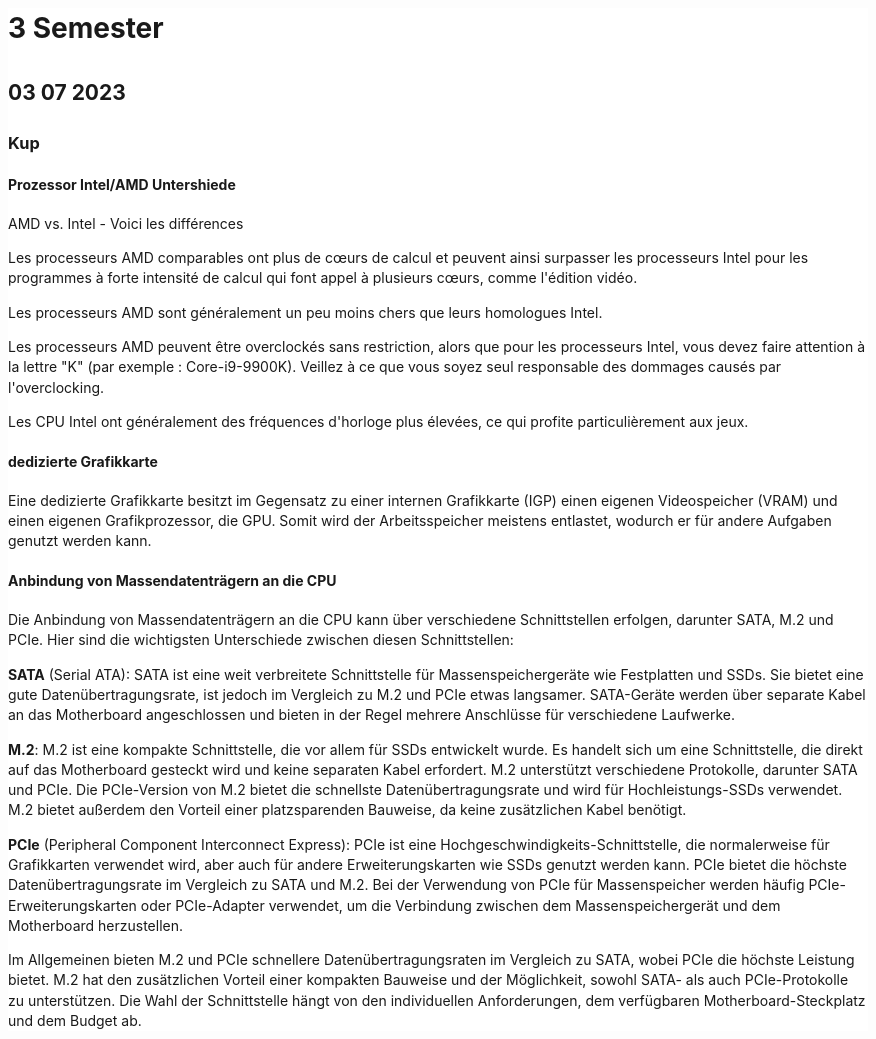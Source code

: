 <link rel="stylesheet" type="text/css" href="styles.css">

# 3 Semester

## 03 07 2023

### Kup

#### Prozessor Intel/AMD Untershiede

AMD vs. Intel - Voici les différences

Les processeurs AMD comparables ont plus de cœurs de calcul et peuvent ainsi surpasser les processeurs Intel pour les programmes à forte intensité de calcul qui font appel à plusieurs cœurs, comme l'édition vidéo.

Les processeurs AMD sont généralement un peu moins chers que leurs homologues Intel.

Les processeurs AMD peuvent être overclockés sans restriction, alors que pour les processeurs Intel, vous devez faire attention à la lettre "K" (par exemple : Core-i9-9900K). Veillez à ce que vous soyez seul responsable des dommages causés par l'overclocking.

Les CPU Intel ont généralement des fréquences d'horloge plus élevées, ce qui profite particulièrement aux jeux.

#### dedizierte Grafikkarte

Eine dedizierte Grafikkarte besitzt im Gegensatz zu einer internen Grafikkarte (IGP) einen eigenen Videospeicher (VRAM) und einen eigenen Grafikprozessor, die GPU. Somit wird der Arbeitsspeicher meistens entlastet, wodurch er für andere Aufgaben genutzt werden kann.

#### Anbindung von Massendatenträgern an die CPU

Die Anbindung von Massendatenträgern an die CPU kann über verschiedene Schnittstellen erfolgen, darunter SATA, M.2 und PCIe. Hier sind die wichtigsten Unterschiede zwischen diesen Schnittstellen:

**SATA** (Serial ATA): SATA ist eine weit verbreitete Schnittstelle für Massenspeichergeräte wie Festplatten und SSDs. Sie bietet eine gute Datenübertragungsrate, ist jedoch im Vergleich zu M.2 und PCIe etwas langsamer. SATA-Geräte werden über separate Kabel an das Motherboard angeschlossen und bieten in der Regel mehrere Anschlüsse für verschiedene Laufwerke.

**M.2**: M.2 ist eine kompakte Schnittstelle, die vor allem für SSDs entwickelt wurde. Es handelt sich um eine Schnittstelle, die direkt auf das Motherboard gesteckt wird und keine separaten Kabel erfordert. M.2 unterstützt verschiedene Protokolle, darunter SATA und PCIe. Die PCIe-Version von M.2 bietet die schnellste Datenübertragungsrate und wird für Hochleistungs-SSDs verwendet. M.2 bietet außerdem den Vorteil einer platzsparenden Bauweise, da keine zusätzlichen Kabel benötigt.

**PCIe** (Peripheral Component Interconnect Express): PCIe ist eine Hochgeschwindigkeits-Schnittstelle, die normalerweise für Grafikkarten verwendet wird, aber auch für andere Erweiterungskarten wie SSDs genutzt werden kann. PCIe bietet die höchste Datenübertragungsrate im Vergleich zu SATA und M.2. Bei der Verwendung von PCIe für Massenspeicher werden häufig PCIe-Erweiterungskarten oder PCIe-Adapter verwendet, um die Verbindung zwischen dem Massenspeichergerät und dem Motherboard herzustellen.

Im Allgemeinen bieten M.2 und PCIe schnellere Datenübertragungsraten im Vergleich zu SATA, wobei PCIe die höchste Leistung bietet. M.2 hat den zusätzlichen Vorteil einer kompakten Bauweise und der Möglichkeit, sowohl SATA- als auch PCIe-Protokolle zu unterstützen. Die Wahl der Schnittstelle hängt von den individuellen Anforderungen, dem verfügbaren Motherboard-Steckplatz und dem Budget ab.
